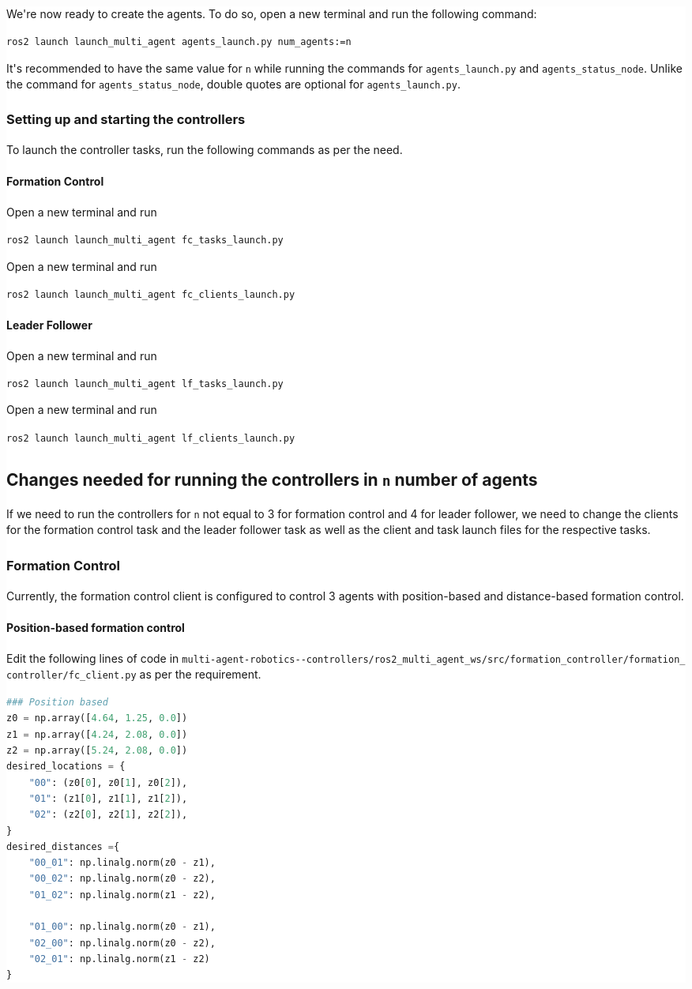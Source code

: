 We're now ready to create the agents. To do so, open a new terminal and run the following command:

```ROS2
ros2 launch launch_multi_agent agents_launch.py num_agents:=n
```

It's recommended to have the same value for `n` while running the commands for `agents_launch.py` and `agents_status_node`. Unlike the command for `agents_status_node`, double quotes are optional for `agents_launch.py`.

### Setting up and starting the controllers 
To launch the controller tasks, run the following commands as per the need.

#### Formation Control
Open a new terminal and run
```ROS2
ros2 launch launch_multi_agent fc_tasks_launch.py
```
Open a new terminal and run
```ROS2
ros2 launch launch_multi_agent fc_clients_launch.py
```

#### Leader Follower
Open a new terminal and run
```ROS2
ros2 launch launch_multi_agent lf_tasks_launch.py
```
Open a new terminal and run
```ROS2
ros2 launch launch_multi_agent lf_clients_launch.py
```

## Changes needed for running the controllers in `n` number of agents

If we need to run the controllers for `n` not equal to 3 for formation control and 4 for leader follower, we need to change the clients for the formation control task and the leader follower task as well as the client and task launch files for the respective tasks.

### Formation Control
Currently, the formation control client is configured to control 3 agents with position-based and distance-based formation control. 

#### Position-based formation control
Edit the following lines of code in `multi-agent-robotics--controllers/ros2_multi_agent_ws/src/formation_controller/formation_controller/fc_client.py` as per the requirement.

```python
### Position based
z0 = np.array([4.64, 1.25, 0.0])
z1 = np.array([4.24, 2.08, 0.0])
z2 = np.array([5.24, 2.08, 0.0])
desired_locations = {
    "00": (z0[0], z0[1], z0[2]),
    "01": (z1[0], z1[1], z1[2]),
    "02": (z2[0], z2[1], z2[2]),
}
desired_distances ={
    "00_01": np.linalg.norm(z0 - z1),
    "00_02": np.linalg.norm(z0 - z2),
    "01_02": np.linalg.norm(z1 - z2),
    
    "01_00": np.linalg.norm(z0 - z1),
    "02_00": np.linalg.norm(z0 - z2),
    "02_01": np.linalg.norm(z1 - z2)
}
```